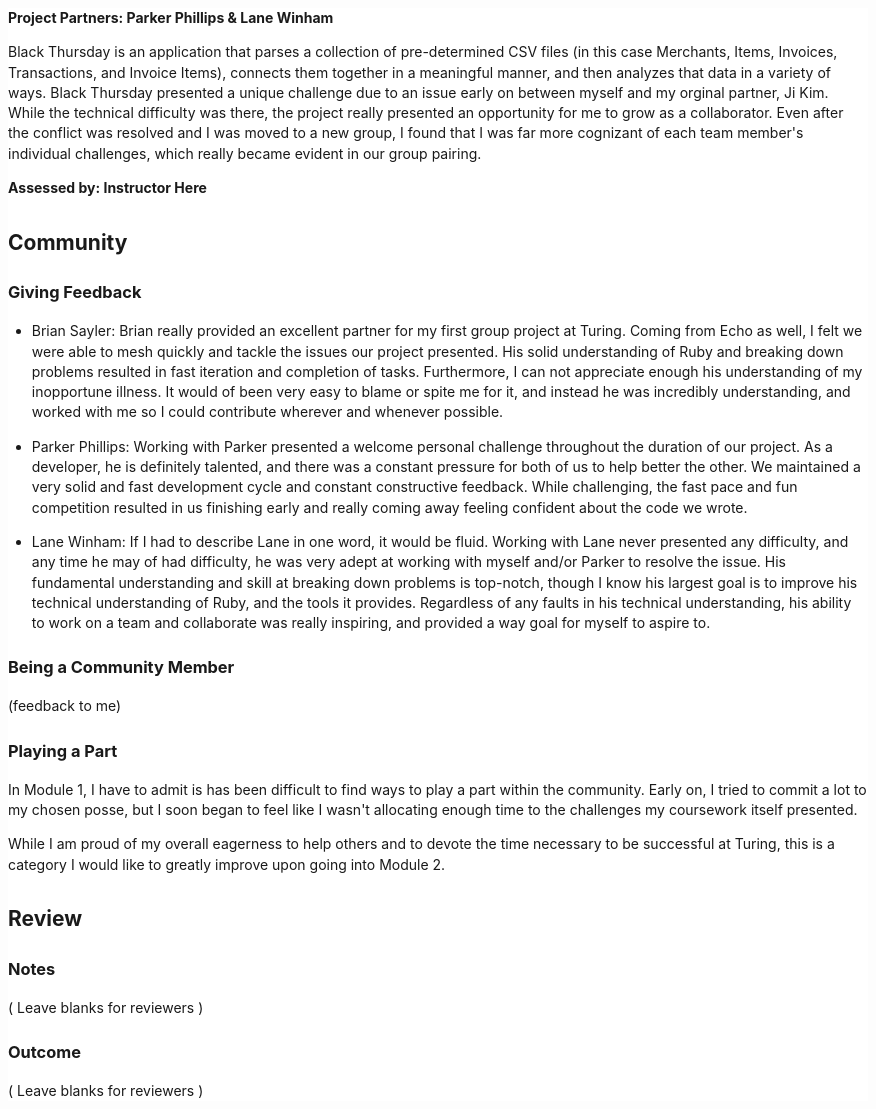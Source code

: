 **Project Partners: Parker Phillips & Lane Winham**

Black Thursday is an application that parses a collection of pre-determined CSV files (in this case Merchants, Items, Invoices, Transactions, and Invoice Items), connects them together in a meaningful manner, and then analyzes that data in a variety of ways. Black Thursday presented a unique challenge due to an issue early on between myself and my orginal partner, Ji Kim. While the technical difficulty was there, the project really presented an opportunity for me to grow as a collaborator. Even after the conflict was resolved and I was moved to a new group, I found that I was far more cognizant of each team member's individual challenges, which really became evident in our group pairing.

**Assessed by: Instructor Here**

## Community

### Giving Feedback

* Brian Sayler: Brian really provided an excellent partner for my first group project at Turing. Coming from Echo as well, I felt we were able to mesh quickly and tackle the issues our project presented. His solid understanding of Ruby and breaking down problems resulted in fast iteration and completion of tasks. Furthermore, I can not appreciate enough his understanding of my inopportune illness. It would of been very easy to blame or spite me for it, and instead he was incredibly understanding, and worked with me so I could contribute wherever and whenever possible.

* Parker Phillips: Working with Parker presented a welcome personal challenge throughout the duration of our project. As a developer, he is definitely talented, and there was a constant pressure for both of us to help better the other. We maintained a very solid and fast development cycle and constant constructive feedback. While challenging, the fast pace and fun competition resulted in us finishing early and really coming away feeling confident about the code we wrote.

* Lane Winham: If I had to describe Lane in one word, it would be fluid. Working with Lane never presented any difficulty, and any time he may of had difficulty, he was very adept at working with myself and/or Parker to resolve the issue. His fundamental understanding and skill at breaking down problems is top-notch, though I know his largest goal is to improve his technical understanding of Ruby, and the tools it provides. Regardless of any faults in his technical understanding, his ability to work on a team and collaborate was really inspiring, and provided a way goal for myself to aspire to.

### Being a Community Member

(feedback to me)

### Playing a Part

In Module 1, I have to admit is has been difficult to find ways to play a part within the community. Early on, I tried to commit a lot to my chosen posse, but I soon began to feel like I wasn't allocating enough time to the challenges my coursework itself presented.

While I am proud of my overall eagerness to help others and to devote the time necessary to be successful at Turing, this is a category I would like to greatly improve upon going into Module 2.

## Review

### Notes

( Leave blanks for reviewers )

### Outcome

( Leave blanks for reviewers )
